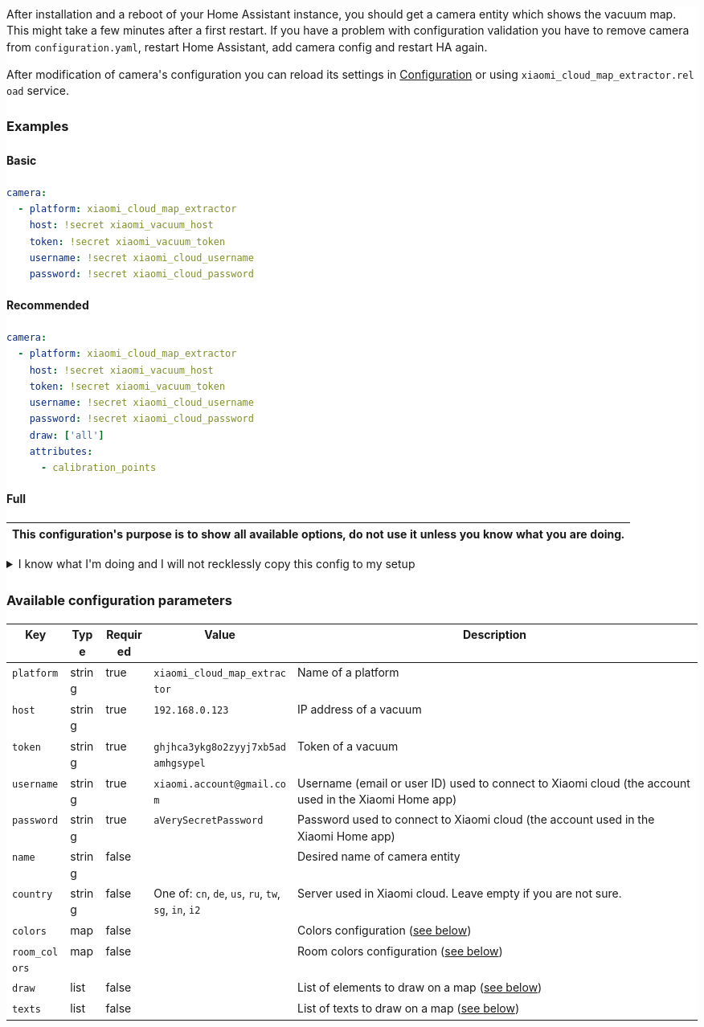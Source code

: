 After installation and a reboot of your Home Assistant instance, you should get a camera entity which shows the vacuum map.
This might take a few minutes after a first restart.
If you have a problem with configuration validation you have to remove camera from `configuration.yaml`, restart Home Assistant, add camera config and restart HA again.

After modification of camera's configuration you can reload its settings in [Configuration](https://my.home-assistant.io/redirect/config/) or using `xiaomi_cloud_map_extractor.reload` service.

### Examples

#### Basic

```yaml
camera:
  - platform: xiaomi_cloud_map_extractor
    host: !secret xiaomi_vacuum_host
    token: !secret xiaomi_vacuum_token
    username: !secret xiaomi_cloud_username
    password: !secret xiaomi_cloud_password
```

#### Recommended

```yaml
camera:
  - platform: xiaomi_cloud_map_extractor
    host: !secret xiaomi_vacuum_host
    token: !secret xiaomi_vacuum_token
    username: !secret xiaomi_cloud_username
    password: !secret xiaomi_cloud_password
    draw: ['all']
    attributes:
      - calibration_points
```


#### Full

| This configuration's purpose is to show all available options, do not use it unless you know what you are doing. |
| --- |

<details><summary>I know what I'm doing and I will not recklessly copy this config to my setup</summary></details>

### Available configuration parameters

| Key | Type | Required | Value | Description |
|---|---|---|---|---|
| `platform` | string | true | `xiaomi_cloud_map_extractor` | Name of a platform |
| `host` | string | true | `192.168.0.123` | IP address of a vacuum |
| `token` | string | true | `ghjhca3ykg8o2zyyj7xb5adamhgsypel` | Token of a vacuum |
| `username` | string | true | `xiaomi.account@gmail.com` | Username (email or user ID) used to connect to Xiaomi cloud (the account used in the Xiaomi Home app) |
| `password` | string | true | `aVerySecretPassword` | Password used to connect to Xiaomi cloud (the account used in the Xiaomi Home app) |
| `name` | string | false |   | Desired name of camera entity |
| `country` | string | false | One of: `cn`, `de`, `us`, `ru`, `tw`, `sg`, `in`, `i2` | Server used in Xiaomi cloud. Leave empty if you are not sure. |
| `colors` | map | false |  | Colors configuration ([see below](#colors-configuration)) |
| `room_colors` | map | false |  | Room colors configuration ([see below](#room-colors-configuration)) |
| `draw` | list | false |  | List of elements to draw on a map ([see below](#draw-configuration)) |
| `texts` | list | false |  | List of texts to draw on a map ([see below](#texts-configuration)) |